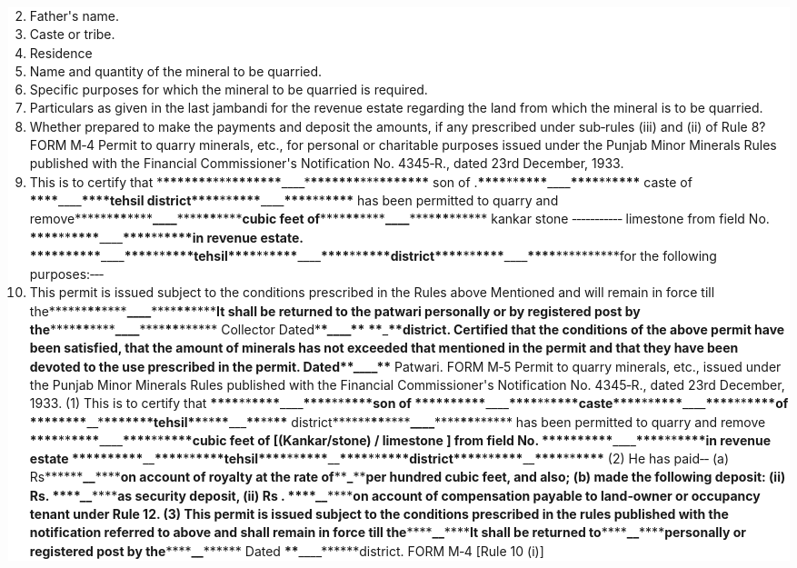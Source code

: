 2. Father's name.
3. Caste or tribe.
4. Residence
5. Name and quantity of the mineral to be quarried.
6. Specific purposes for which the mineral to be quarried is required.
7. Particulars as given in the last jambandi for the revenue estate regarding the land from which the mineral is to be quarried.
1. Whether prepared to make the payments and deposit the amounts, if any prescribed under sub‑rules (iii) and (ii) of Rule 8?
FORM M‑4
Permit to quarry minerals, etc., for personal or charitable purposes issued under the Punjab Minor Minerals Rules published with the Financial Commissioner's Notification No. 4345‑R., dated 23rd December, 1933.
1. This is to certify that \***\*\*\*\*\*\*\***\*\*\***\*\*\*\*\*\*\***\_\_\_\_\***\*\*\*\*\*\*\***\*\*\***\*\*\*\*\*\*\***
    son of .**\*\*\*\***\*\***\*\*\*\***\_\_\_\_**\*\*\*\***\*\***\*\*\*\*** caste of **\*\*\*\***\_\_\_\_**\*\*\*\***tehsil district**\*\*\*\***\*\***\*\*\*\***\_\_\_\_**\*\*\*\***\*\***\*\*\*\*** has been permitted to quarry and remove**\*\*\*\***\*\***\*\*\*\***\_\_\_\_**\*\*\*\***\*\***\*\*\*\***cubic feet of**\*\*\*\***\*\***\*\*\*\***\_\_\_\_**\*\*\*\***\*\***\*\*\*\***
    kankar stone
    ‑‑‑‑‑‑‑‑‑‑‑
    limestone
    from field No. **\*\*\*\***\*\***\*\*\*\***\_\_\_\_**\*\*\*\***\*\***\*\*\*\***in revenue estate. **\*\*\*\***\*\***\*\*\*\***\_\_\_\_**\*\*\*\***\*\***\*\*\*\***tehsil**\*\*\*\***\*\***\*\*\*\***\_\_\_\_**\*\*\*\***\*\***\*\*\*\***district**\*\*\*\***\*\***\*\*\*\***\_\_\_\_**\*\*\*\***\*\***\*\*\*\***for the following purposes:‑‑‑
2. This permit is issued subject to the conditions prescribed in the Rules above Mentioned and will remain in force till the**\*\*\*\***\*\***\*\*\*\***\_\_\_\_**\*\*\*\***\*\***\*\*\*\***It shall be returned to the patwari personally or by registered post by the**\*\*\*\***\*\***\*\*\*\***\_\_\_\_**\*\*\*\***\*\***\*\*\*\***
    Collector
    Dated\***\*\_\_\_\_\*\*** **\*\***\_**\*\***district.
    Certified that the conditions of the above permit have been satisfied, that the amount of minerals has not exceeded that mentioned in the permit and that they have been devoted to the use prescribed in the permit.
    Dated\***\*\_\_\_\_\*\*** Patwari.
FORM M‑5
Permit to quarry minerals, etc., issued under the Punjab Minor Minerals Rules published with the Financial Commissioner's Notification No. 4345‑R., dated 23rd December, 1933.
    (1) This is to certify that **\*\*\*\***\*\***\*\*\*\***\_\_\_\_**\*\*\*\***\*\***\*\*\*\***son of **\*\*\*\***\*\***\*\*\*\***\_\_\_\_**\*\*\*\***\*\***\*\*\*\***caste**\*\*\*\***\*\***\*\*\*\***\_\_\_\_**\*\*\*\***\*\***\*\*\*\***of \***\*\*\*\*\*\*\***\_\_\***\*\*\*\*\*\*\***tehsil**\*\***\*\***\*\***\_\_\_**\*\***\*\***\*\*** district**\*\*\*\***\*\***\*\*\*\***\_\_\_\_**\*\*\*\***\*\***\*\*\*\*** has been permitted to quarry and remove **\*\*\*\***\*\***\*\*\*\***\_\_\_\_**\*\*\*\***\*\***\*\*\*\***cubic feet of [(Kankar/stone) / limestone ] from field
    No. **\*\*\*\***\*\***\*\*\*\***\_\_\_\_**\*\*\*\***\*\***\*\*\*\***in revenue estate **\*\*\*\***\*\***\*\*\*\***\_\_**\*\*\*\***\*\***\*\*\*\***tehsil**\*\*\*\***\*\***\*\*\*\***\_\_**\*\*\*\***\*\***\*\*\*\***district**\*\*\*\***\*\***\*\*\*\***\_\_**\*\*\*\***\*\***\*\*\*\***
    (2) He has paid‑‑
    (a) Rs**\*\*\*\***\_\_**\*\*\*\***on account of royalty at the rate of**\*\***\_**\*\***per hundred cubic feet, and also;
    (b) made the following deposit:
    (ii) Rs. **\*\*\*\***\_\_**\*\*\*\***as security deposit,
    (ii) Rs . **\*\*\*\***\_\_**\*\*\*\***on account of compensation payable to land‑owner or occupancy tenant under Rule 12.
    (3) This permit is issued subject to the conditions prescribed in the rules published with the notification referred to above and shall remain in force till the**\*\*\*\***\_\_**\*\*\*\***It shall be returned to**\*\*\*\***\_\_**\*\*\*\***personally or registered post by the**\*\*\*\***\_\_**\*\*\*\***
    Dated **\*\***\_\_\_\_**\*\***district.
    FORM M‑4
    [Rule 10 (i)]